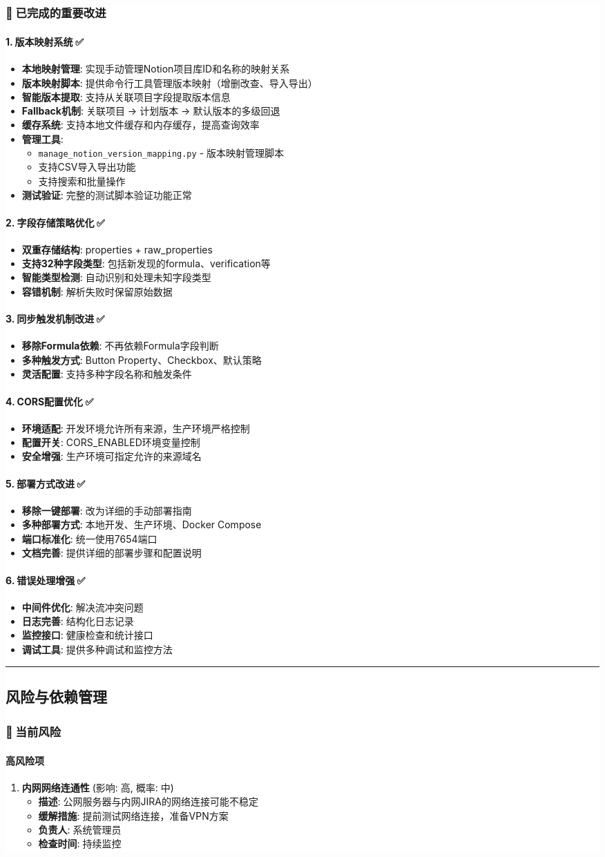 ### 🔧 已完成的重要改进

#### 1. 版本映射系统 ✅
- **本地映射管理**: 实现手动管理Notion项目库ID和名称的映射关系
- **版本映射脚本**: 提供命令行工具管理版本映射（增删改查、导入导出）
- **智能版本提取**: 支持从关联项目字段提取版本信息
- **Fallback机制**: 关联项目 → 计划版本 → 默认版本的多级回退
- **缓存系统**: 支持本地文件缓存和内存缓存，提高查询效率
- **管理工具**: 
  - `manage_notion_version_mapping.py` - 版本映射管理脚本
  - 支持CSV导入导出功能
  - 支持搜索和批量操作
- **测试验证**: 完整的测试脚本验证功能正常

#### 2. 字段存储策略优化 ✅
- **双重存储结构**: properties + raw_properties
- **支持32种字段类型**: 包括新发现的formula、verification等
- **智能类型检测**: 自动识别和处理未知字段类型
- **容错机制**: 解析失败时保留原始数据

#### 3. 同步触发机制改进 ✅
- **移除Formula依赖**: 不再依赖Formula字段判断
- **多种触发方式**: Button Property、Checkbox、默认策略
- **灵活配置**: 支持多种字段名称和触发条件

#### 4. CORS配置优化 ✅
- **环境适配**: 开发环境允许所有来源，生产环境严格控制
- **配置开关**: CORS_ENABLED环境变量控制
- **安全增强**: 生产环境可指定允许的来源域名

#### 5. 部署方式改进 ✅
- **移除一键部署**: 改为详细的手动部署指南
- **多种部署方式**: 本地开发、生产环境、Docker Compose
- **端口标准化**: 统一使用7654端口
- **文档完善**: 提供详细的部署步骤和配置说明

#### 6. 错误处理增强 ✅
- **中间件优化**: 解决流冲突问题
- **日志完善**: 结构化日志记录
- **监控接口**: 健康检查和统计接口
- **调试工具**: 提供多种调试和监控方法

---

## 风险与依赖管理

### 🚨 当前风险

#### 高风险项
1. **内网网络连通性** (影响: 高, 概率: 中)
   - **描述**: 公网服务器与内网JIRA的网络连接可能不稳定
   - **缓解措施**: 提前测试网络连接，准备VPN方案
   - **负责人**: 系统管理员
   - **检查时间**: 持续监控
